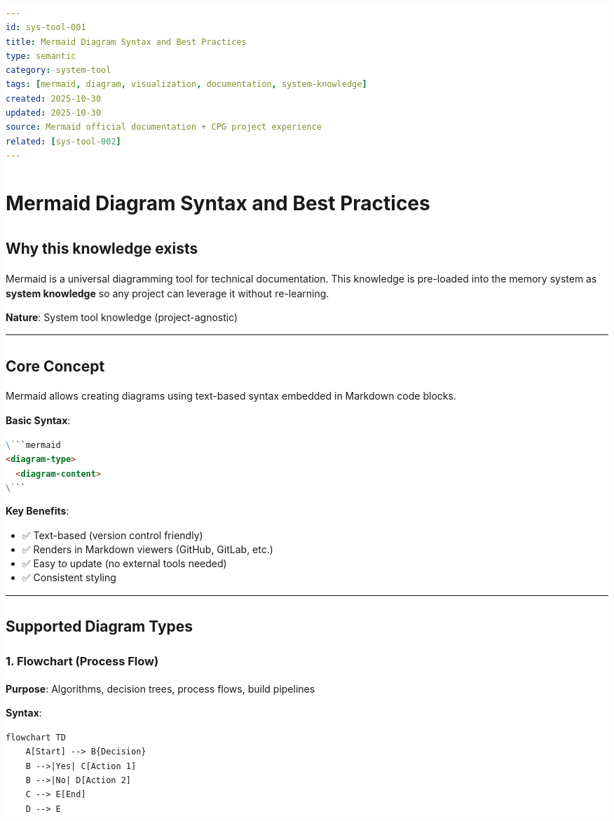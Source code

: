 ```yaml
---
id: sys-tool-001
title: Mermaid Diagram Syntax and Best Practices
type: semantic
category: system-tool
tags: [mermaid, diagram, visualization, documentation, system-knowledge]
created: 2025-10-30
updated: 2025-10-30
source: Mermaid official documentation + CPG project experience
related: [sys-tool-002]
---
```


# Mermaid Diagram Syntax and Best Practices

## Why this knowledge exists

Mermaid is a universal diagramming tool for technical documentation. This knowledge is pre-loaded into the memory system as **system knowledge** so any project can leverage it without re-learning.

**Nature**: System tool knowledge (project-agnostic)

---

## Core Concept

Mermaid allows creating diagrams using text-based syntax embedded in Markdown code blocks.

**Basic Syntax**:
```markdown
\```mermaid
<diagram-type>
  <diagram-content>
\```
```

**Key Benefits**:
- ✅ Text-based (version control friendly)
- ✅ Renders in Markdown viewers (GitHub, GitLab, etc.)
- ✅ Easy to update (no external tools needed)
- ✅ Consistent styling

---

## Supported Diagram Types

### 1. Flowchart (Process Flow)

**Purpose**: Algorithms, decision trees, process flows, build pipelines

**Syntax**:
```mermaid
flowchart TD
    A[Start] --> B{Decision}
    B -->|Yes| C[Action 1]
    B -->|No| D[Action 2]
    C --> E[End]
    D --> E
```
